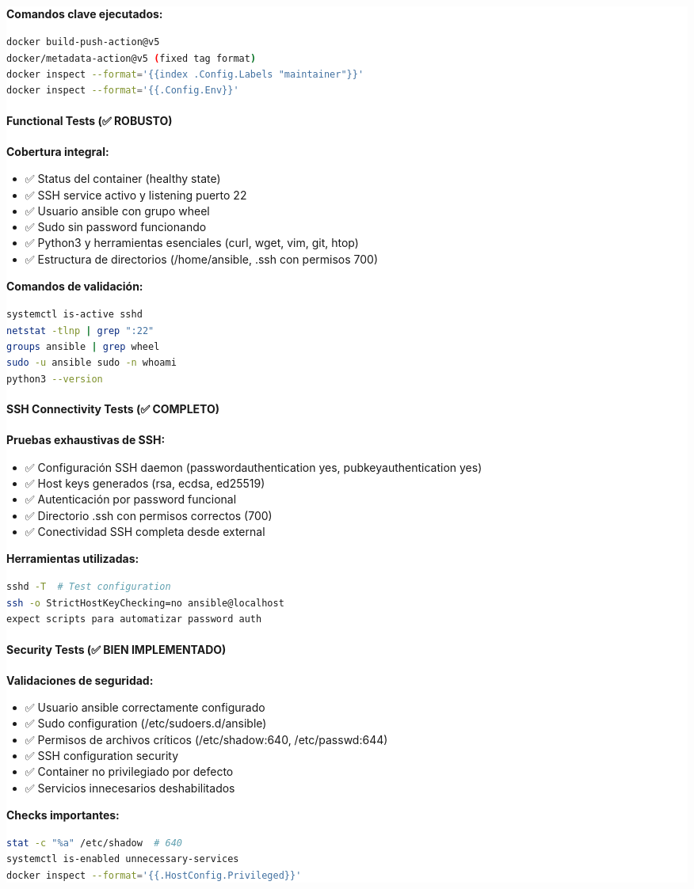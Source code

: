 **Comandos clave ejecutados:**
```bash
docker build-push-action@v5
docker/metadata-action@v5 (fixed tag format)
docker inspect --format='{{index .Config.Labels "maintainer"}}'
docker inspect --format='{{.Config.Env}}'
```

#### **Functional Tests (✅ ROBUSTO)**
**Cobertura integral:**
- ✅ Status del container (healthy state)
- ✅ SSH service activo y listening puerto 22
- ✅ Usuario ansible con grupo wheel
- ✅ Sudo sin password funcionando
- ✅ Python3 y herramientas esenciales (curl, wget, vim, git, htop)
- ✅ Estructura de directorios (/home/ansible, .ssh con permisos 700)

**Comandos de validación:**
```bash
systemctl is-active sshd
netstat -tlnp | grep ":22"
groups ansible | grep wheel
sudo -u ansible sudo -n whoami
python3 --version
```

#### **SSH Connectivity Tests (✅ COMPLETO)**
**Pruebas exhaustivas de SSH:**
- ✅ Configuración SSH daemon (passwordauthentication yes, pubkeyauthentication yes)
- ✅ Host keys generados (rsa, ecdsa, ed25519)
- ✅ Autenticación por password funcional
- ✅ Directorio .ssh con permisos correctos (700)
- ✅ Conectividad SSH completa desde external

**Herramientas utilizadas:**
```bash
sshd -T  # Test configuration
ssh -o StrictHostKeyChecking=no ansible@localhost
expect scripts para automatizar password auth
```

#### **Security Tests (✅ BIEN IMPLEMENTADO)**
**Validaciones de seguridad:**
- ✅ Usuario ansible correctamente configurado
- ✅ Sudo configuration (/etc/sudoers.d/ansible)
- ✅ Permisos de archivos críticos (/etc/shadow:640, /etc/passwd:644)
- ✅ SSH configuration security
- ✅ Container no privilegiado por defecto
- ✅ Servicios innecesarios deshabilitados

**Checks importantes:**
```bash
stat -c "%a" /etc/shadow  # 640
systemctl is-enabled unnecessary-services
docker inspect --format='{{.HostConfig.Privileged}}'
```
